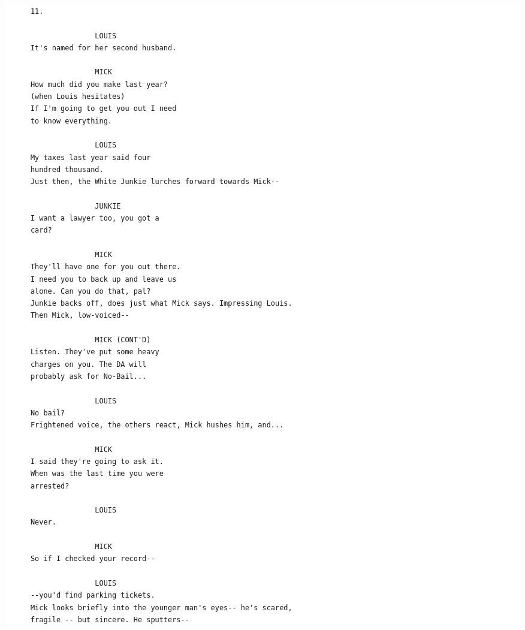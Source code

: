 
                         

                         

          11.

                         LOUIS
          It's named for her second husband.

                         MICK
          How much did you make last year?
          (when Louis hesitates)
          If I'm going to get you out I need
          to know everything.

                         LOUIS
          My taxes last year said four
          hundred thousand.
          Just then, the White Junkie lurches forward towards Mick--

                         JUNKIE
          I want a lawyer too, you got a
          card?

                         MICK
          They'll have one for you out there.
          I need you to back up and leave us
          alone. Can you do that, pal?
          Junkie backs off, does just what Mick says. Impressing Louis.
          Then Mick, low-voiced--

                         MICK (CONT'D)
          Listen. They've put some heavy
          charges on you. The DA will
          probably ask for No-Bail...

                         LOUIS
          No bail?
          Frightened voice, the others react, Mick hushes him, and...

                         MICK
          I said they're going to ask it.
          When was the last time you were
          arrested?

                         LOUIS
          Never.

                         MICK
          So if I checked your record--

                         LOUIS
          --you'd find parking tickets.
          Mick looks briefly into the younger man's eyes-- he's scared,
          fragile -- but sincere. He sputters--

                         

                         